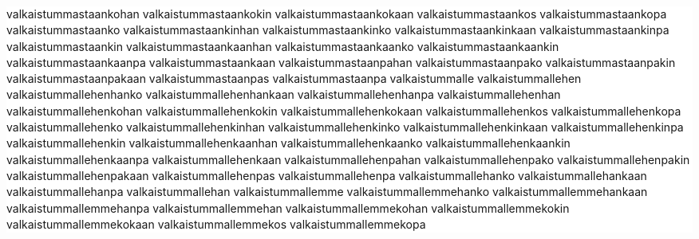 valkaistummastaankohan
valkaistummastaankokin
valkaistummastaankokaan
valkaistummastaankos
valkaistummastaankopa
valkaistummastaanko
valkaistummastaankinhan
valkaistummastaankinko
valkaistummastaankinkaan
valkaistummastaankinpa
valkaistummastaankin
valkaistummastaankaanhan
valkaistummastaankaanko
valkaistummastaankaankin
valkaistummastaankaanpa
valkaistummastaankaan
valkaistummastaanpahan
valkaistummastaanpako
valkaistummastaanpakin
valkaistummastaanpakaan
valkaistummastaanpas
valkaistummastaanpa
valkaistummalle
valkaistummallehen
valkaistummallehenhanko
valkaistummallehenhankaan
valkaistummallehenhanpa
valkaistummallehenhan
valkaistummallehenkohan
valkaistummallehenkokin
valkaistummallehenkokaan
valkaistummallehenkos
valkaistummallehenkopa
valkaistummallehenko
valkaistummallehenkinhan
valkaistummallehenkinko
valkaistummallehenkinkaan
valkaistummallehenkinpa
valkaistummallehenkin
valkaistummallehenkaanhan
valkaistummallehenkaanko
valkaistummallehenkaankin
valkaistummallehenkaanpa
valkaistummallehenkaan
valkaistummallehenpahan
valkaistummallehenpako
valkaistummallehenpakin
valkaistummallehenpakaan
valkaistummallehenpas
valkaistummallehenpa
valkaistummallehanko
valkaistummallehankaan
valkaistummallehanpa
valkaistummallehan
valkaistummallemme
valkaistummallemmehanko
valkaistummallemmehankaan
valkaistummallemmehanpa
valkaistummallemmehan
valkaistummallemmekohan
valkaistummallemmekokin
valkaistummallemmekokaan
valkaistummallemmekos
valkaistummallemmekopa
